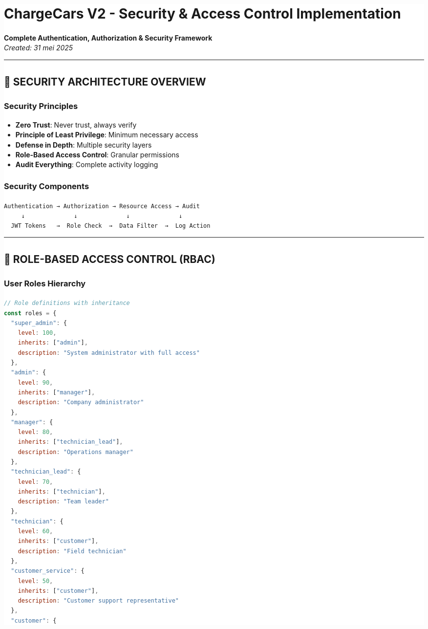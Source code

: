 # ChargeCars V2 - Security & Access Control Implementation
**Complete Authentication, Authorization & Security Framework**  
*Created: 31 mei 2025*

---

## 🔐 **SECURITY ARCHITECTURE OVERVIEW**

### **Security Principles**
- **Zero Trust**: Never trust, always verify
- **Principle of Least Privilege**: Minimum necessary access
- **Defense in Depth**: Multiple security layers
- **Role-Based Access Control**: Granular permissions
- **Audit Everything**: Complete activity logging

### **Security Components**
```
Authentication → Authorization → Resource Access → Audit
     ↓              ↓              ↓              ↓
  JWT Tokens   →  Role Check  →  Data Filter  →  Log Action
```

---

## 👤 **ROLE-BASED ACCESS CONTROL (RBAC)**

### **User Roles Hierarchy**
```javascript
// Role definitions with inheritance
const roles = {
  "super_admin": {
    level: 100,
    inherits: ["admin"],
    description: "System administrator with full access"
  },
  "admin": {
    level: 90,
    inherits: ["manager"],
    description: "Company administrator"
  },
  "manager": {
    level: 80,
    inherits: ["technician_lead"],
    description: "Operations manager"
  },
  "technician_lead": {
    level: 70,
    inherits: ["technician"],
    description: "Team leader"
  },
  "technician": {
    level: 60,
    inherits: ["customer"],
    description: "Field technician"
  },
  "customer_service": {
    level: 50,
    inherits: ["customer"],
    description: "Customer support representative"
  },
  "customer": {
```